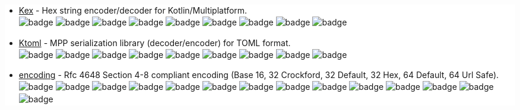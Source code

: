 * [Kex](https://github.com/saschpe/Kex) - Hex string encoder/decoder for Kotlin/Multiplatform.  
![badge][badge-android]
![badge][badge-ios]
![badge][badge-js]
![badge][badge-jvm]
![badge][badge-linux]
![badge][badge-mac]
![badge][badge-tvos]
![badge][badge-watchos]
![badge][badge-windows]

* [Ktoml](https://github.com/akuleshov7/ktoml) - MPP serialization library (decoder/encoder) for TOML format.  
![badge][badge-android]
![badge][badge-ios]
![badge][badge-js]
![badge][badge-jvm]
![badge][badge-linux]
![badge][badge-mac]
![badge][badge-tvos]
![badge][badge-watchos]
![badge][badge-windows]

* [encoding](https://github.com/05nelsonm/component-encoding) - Rfc 4648 Section 4-8 compliant encoding (Base 16, 32 Crockford, 32 Default, 32 Hex, 64 Default, 64 Url Safe).  
![badge][badge-android]
![badge][badge-jvm]
![badge][badge-js]
![badge][badge-nodejs]
![badge][badge-linux]
![badge][badge-windows]
![badge][badge-ios]
![badge][badge-mac]
![badge][badge-watchos]
![badge][badge-tvos]
![badge][badge-wasm]
![badge][badge-android-native]
![badge][badge-js-ir]
![badge][badge-apple-silicon]


[badge-android]: http://img.shields.io/badge/-android-6EDB8D.svg?style=flat
[badge-android-native]: http://img.shields.io/badge/support-[AndroidNative]-6EDB8D.svg?style=flat
[badge-wearos]: http://img.shields.io/badge/-wearos-8ECDA0.svg?style=flat
[badge-jvm]: http://img.shields.io/badge/-jvm-DB413D.svg?style=flat
[badge-js]: http://img.shields.io/badge/-js-F8DB5D.svg?style=flat
[badge-js-ir]: https://img.shields.io/badge/support-[IR]-AAC4E0.svg?style=flat
[badge-nodejs]: https://img.shields.io/badge/-nodejs-68a063.svg?style=flat
[badge-linux]: http://img.shields.io/badge/-linux-2D3F6C.svg?style=flat 
[badge-windows]: http://img.shields.io/badge/-windows-4D76CD.svg?style=flat
[badge-wasm]: https://img.shields.io/badge/-wasm-624FE8.svg?style=flat
[badge-apple-silicon]: http://img.shields.io/badge/support-[AppleSilicon]-43BBFF.svg?style=flat
[badge-ios]: http://img.shields.io/badge/-ios-CDCDCD.svg?style=flat
[badge-mac]: http://img.shields.io/badge/-macos-111111.svg?style=flat
[badge-watchos]: http://img.shields.io/badge/-watchos-C0C0C0.svg?style=flat
[badge-tvos]: http://img.shields.io/badge/-tvos-808080.svg?style=flat